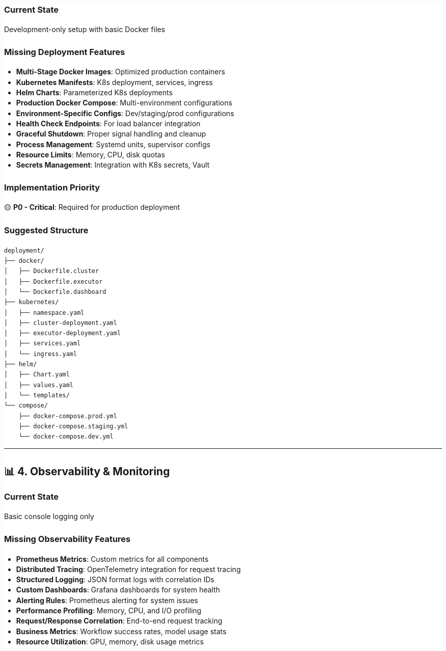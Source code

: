 ### Current State
Development-only setup with basic Docker files

### Missing Deployment Features
- **Multi-Stage Docker Images**: Optimized production containers
- **Kubernetes Manifests**: K8s deployment, services, ingress
- **Helm Charts**: Parameterized K8s deployments
- **Production Docker Compose**: Multi-environment configurations
- **Environment-Specific Configs**: Dev/staging/prod configurations
- **Health Check Endpoints**: For load balancer integration
- **Graceful Shutdown**: Proper signal handling and cleanup
- **Process Management**: Systemd units, supervisor configs
- **Resource Limits**: Memory, CPU, disk quotas
- **Secrets Management**: Integration with K8s secrets, Vault

### Implementation Priority
🟡 **P0 - Critical**: Required for production deployment

### Suggested Structure
```
deployment/
├── docker/
│   ├── Dockerfile.cluster
│   ├── Dockerfile.executor
│   └── Dockerfile.dashboard
├── kubernetes/
│   ├── namespace.yaml
│   ├── cluster-deployment.yaml
│   ├── executor-deployment.yaml
│   ├── services.yaml
│   └── ingress.yaml
├── helm/
│   ├── Chart.yaml
│   ├── values.yaml
│   └── templates/
└── compose/
    ├── docker-compose.prod.yml
    ├── docker-compose.staging.yml
    └── docker-compose.dev.yml
```

---

## 📊 4. Observability & Monitoring

### Current State
Basic console logging only

### Missing Observability Features
- **Prometheus Metrics**: Custom metrics for all components
- **Distributed Tracing**: OpenTelemetry integration for request tracing
- **Structured Logging**: JSON format logs with correlation IDs
- **Custom Dashboards**: Grafana dashboards for system health
- **Alerting Rules**: Prometheus alerting for system issues
- **Performance Profiling**: Memory, CPU, and I/O profiling
- **Request/Response Correlation**: End-to-end request tracking
- **Business Metrics**: Workflow success rates, model usage stats
- **Resource Utilization**: GPU, memory, disk usage metrics
